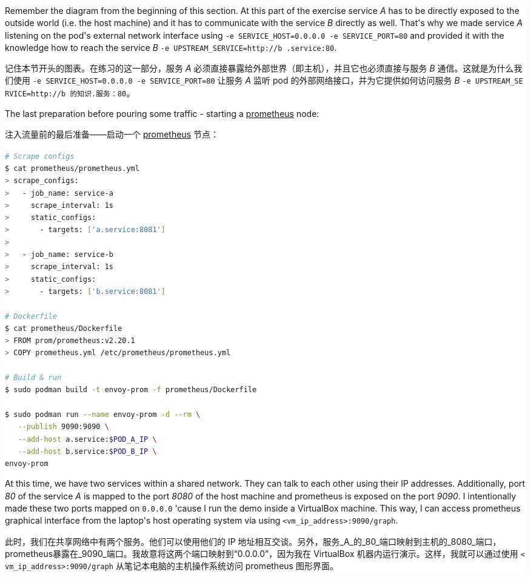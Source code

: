 
Remember the diagram from the beginning of this section. At this part of the exercise service _A_ has to be directly exposed to the outside world (i.e. the host machine) and it has to communicate with the service _B_ directly as well. That's why we made service _A_ listening on the pod's external network interface using `-e SERVICE_HOST=0.0.0.0 -e SERVICE_PORT=80` and provided it with the knowledge how to reach the service _B_ `-e UPSTREAM_SERVICE=http://b .service:80`.

记住本节开头的图表。在练习的这一部分，服务 _A_ 必须直接暴露给外部世界（即主机），并且它也必须直接与服务 _B_ 通信。这就是为什么我们使用 `-e SERVICE_HOST=0.0.0.0 -e SERVICE_PORT=80` 让服务 _A_ 监听 pod 的外部网络接口，并为它提供如何访问服务 _B_ `-e UPSTREAM_SERVICE=http://b 的知识.服务：80`。

The last preparation before pouring some traffic - starting a [prometheus](https://github.com/iximiuz/envoy-playground/tree/master/basics/prometheus) node:

注入流量前的最后准备——启动一个 [prometheus](https://github.com/iximiuz/envoy-playground/tree/master/basics/prometheus) 节点：

```bash
# Scrape configs
$ cat prometheus/prometheus.yml
> scrape_configs:
>   - job_name: service-a
>     scrape_interval: 1s
>     static_configs:
>       - targets: ['a.service:8081']
>
>   - job_name: service-b
>     scrape_interval: 1s
>     static_configs:
>       - targets: ['b.service:8081']

# Dockerfile
$ cat prometheus/Dockerfile
> FROM prom/prometheus:v2.20.1
> COPY prometheus.yml /etc/prometheus/prometheus.yml

# Build & run
$ sudo podman build -t envoy-prom -f prometheus/Dockerfile

$ sudo podman run --name envoy-prom -d --rm \
   --publish 9090:9090 \
   --add-host a.service:$POD_A_IP \
   --add-host b.service:$POD_B_IP \
envoy-prom

```


At this time, we have two services within a shared network. They can talk to each other using their IP addresses. Additionally, port _80_ of the service _A_ is mapped to the port _8080_ of the host machine and prometheus is exposed on the port _9090_. I intentionally made these two ports mapped on `0.0.0.0` 'cause I run the demo inside a VirtualBox machine. This way, I can access prometheus graphical interface from the laptop's host operating system via using `<vm_ip_address>:9090/graph`.

此时，我们在共享网络中有两个服务。他们可以使用他们的 IP 地址相互交谈。另外，服务_A_的_80_端口映射到主机的_8080_端口，prometheus暴露在_9090_端口。我故意将这两个端口映射到“0.0.0.0”，因为我在 VirtualBox 机器内运行演示。这样，我就可以通过使用 `<vm_ip_address>:9090/graph` 从笔记本电脑的主机操作系统访问 prometheus 图形界面。
